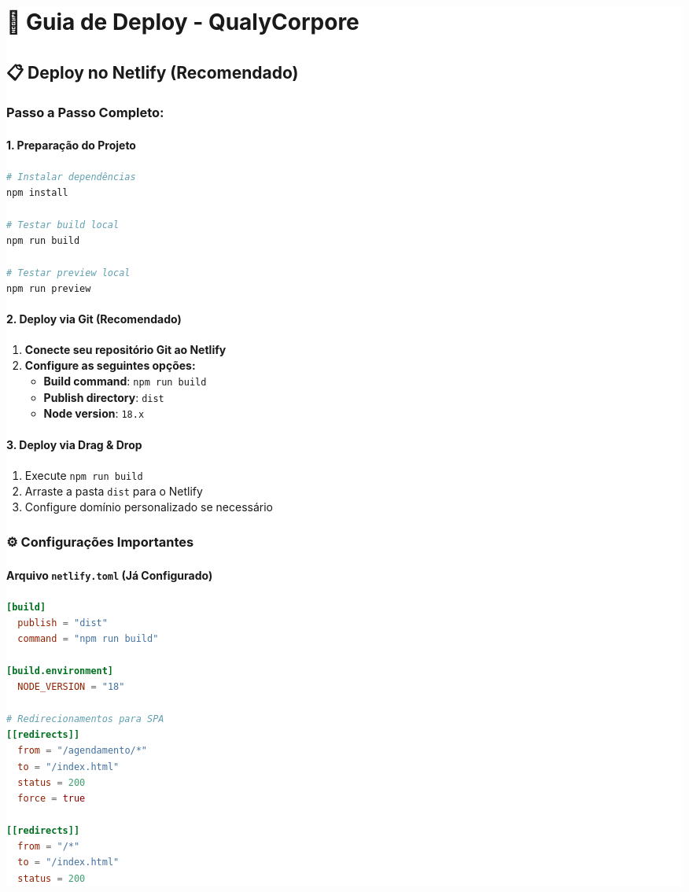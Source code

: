 # 🚀 Guia de Deploy - QualyCorpore

## 📋 **Deploy no Netlify (Recomendado)**

### **Passo a Passo Completo:**

#### **1. Preparação do Projeto**
```bash
# Instalar dependências
npm install

# Testar build local
npm run build

# Testar preview local
npm run preview
```

#### **2. Deploy via Git (Recomendado)**
1. **Conecte seu repositório Git ao Netlify**
2. **Configure as seguintes opções:**
   - **Build command**: `npm run build`
   - **Publish directory**: `dist`
   - **Node version**: `18.x`

#### **3. Deploy via Drag & Drop**
1. Execute `npm run build`
2. Arraste a pasta `dist` para o Netlify
3. Configure domínio personalizado se necessário

### **⚙️ Configurações Importantes**

#### **Arquivo `netlify.toml` (Já Configurado)**
```toml
[build]
  publish = "dist"
  command = "npm run build"

[build.environment]
  NODE_VERSION = "18"

# Redirecionamentos para SPA
[[redirects]]
  from = "/agendamento/*"
  to = "/index.html"
  status = 200
  force = true

[[redirects]]
  from = "/*"
  to = "/index.html"
  status = 200
```
